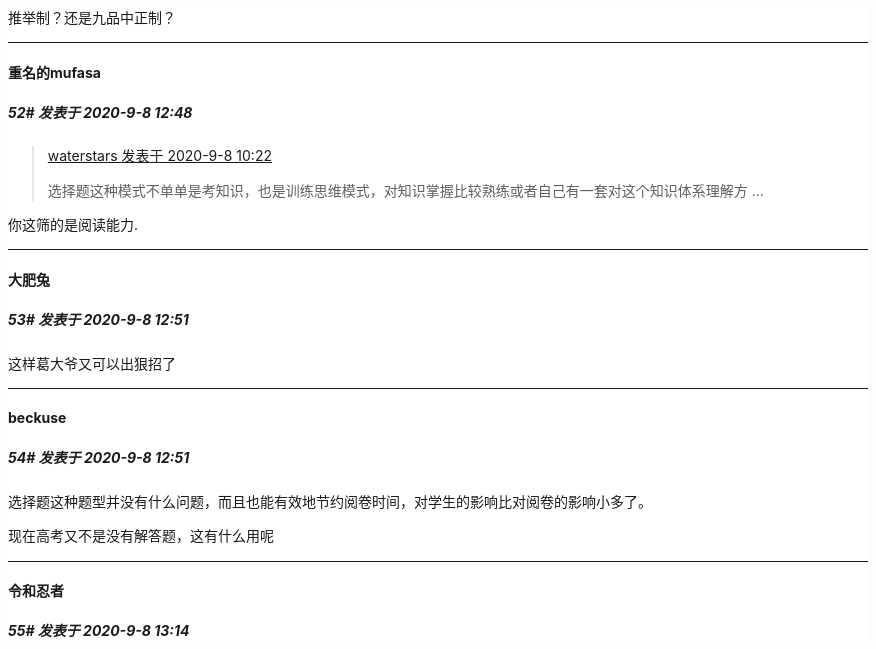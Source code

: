 


推举制？还是九品中正制？







-----

####  重名的mufasa  
##### 52#       发表于 2020-9-8 12:48



<blockquote><a href="httphttps://bbs.saraba1st.com/2b/forum.php?mod=redirect&amp;goto=findpost&amp;pid=48672469&amp;ptid=1958750" target="_blank">waterstars 发表于 2020-9-8 10:22</a>

选择题这种模式不单单是考知识，也是训练思维模式，对知识掌握比较熟练或者自己有一套对这个知识体系理解方 ...</blockquote>
你这筛的是阅读能力.







-----

####  大肥兔  
##### 53#       发表于 2020-9-8 12:51




这样葛大爷又可以出狠招了







-----

####  beckuse  
##### 54#       发表于 2020-9-8 12:51




选择题这种题型并没有什么问题，而且也能有效地节约阅卷时间，对学生的影响比对阅卷的影响小多了。

现在高考又不是没有解答题，这有什么用呢







-----

####  令和忍者  
##### 55#       发表于 2020-9-8 13:14

